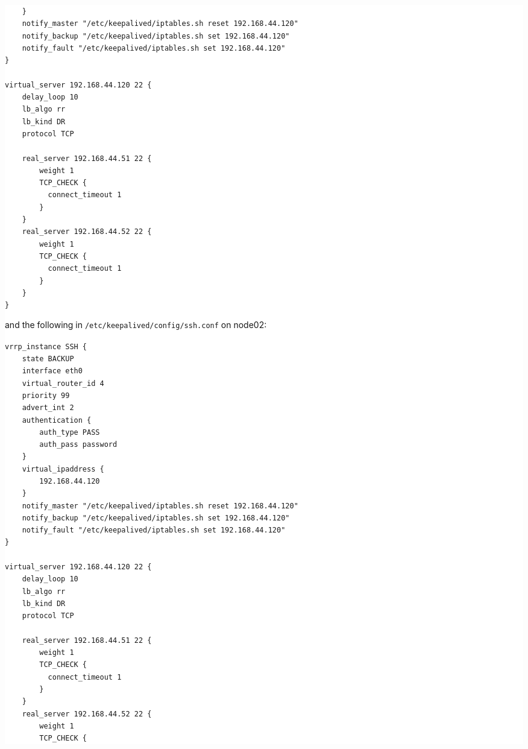 ```
    }
    notify_master "/etc/keepalived/iptables.sh reset 192.168.44.120"
    notify_backup "/etc/keepalived/iptables.sh set 192.168.44.120"
    notify_fault "/etc/keepalived/iptables.sh set 192.168.44.120"
}

virtual_server 192.168.44.120 22 {
    delay_loop 10
    lb_algo rr
    lb_kind DR
    protocol TCP

    real_server 192.168.44.51 22 {
        weight 1
        TCP_CHECK {
          connect_timeout 1
        }
    }
    real_server 192.168.44.52 22 {
        weight 1
        TCP_CHECK {
          connect_timeout 1
        }
    }
}

```

and the following in ```/etc/keepalived/config/ssh.conf``` on node02:

```
vrrp_instance SSH {
    state BACKUP
    interface eth0
    virtual_router_id 4
    priority 99
    advert_int 2
    authentication {
        auth_type PASS
        auth_pass password
    }
    virtual_ipaddress {
        192.168.44.120
    }
    notify_master "/etc/keepalived/iptables.sh reset 192.168.44.120"
    notify_backup "/etc/keepalived/iptables.sh set 192.168.44.120"
    notify_fault "/etc/keepalived/iptables.sh set 192.168.44.120"
}

virtual_server 192.168.44.120 22 {
    delay_loop 10
    lb_algo rr
    lb_kind DR
    protocol TCP

    real_server 192.168.44.51 22 {
        weight 1
        TCP_CHECK {
          connect_timeout 1
        }
    }
    real_server 192.168.44.52 22 {
        weight 1
        TCP_CHECK {
```